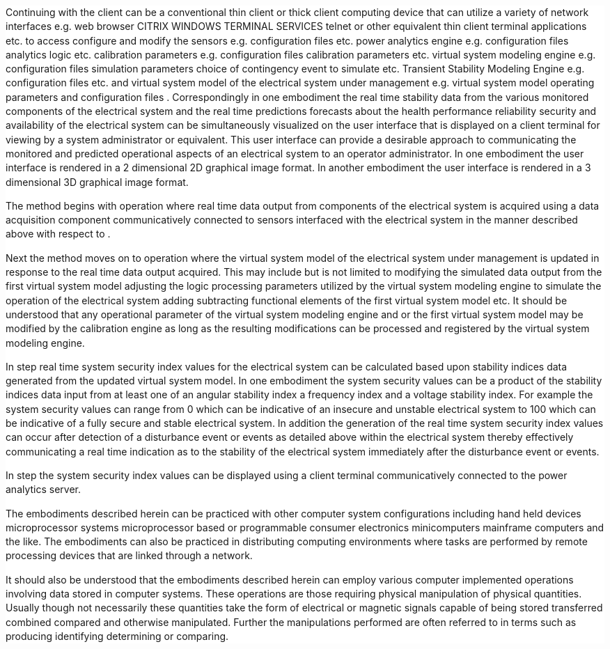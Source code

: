 Continuing with the client can be a conventional thin client or thick client computing device that can utilize a variety of network interfaces e.g. web browser CITRIX WINDOWS TERMINAL SERVICES telnet or other equivalent thin client terminal applications etc. to access configure and modify the sensors e.g. configuration files etc. power analytics engine e.g. configuration files analytics logic etc. calibration parameters e.g. configuration files calibration parameters etc. virtual system modeling engine e.g. configuration files simulation parameters choice of contingency event to simulate etc. Transient Stability Modeling Engine e.g. configuration files etc. and virtual system model of the electrical system under management e.g. virtual system model operating parameters and configuration files . Correspondingly in one embodiment the real time stability data from the various monitored components of the electrical system and the real time predictions forecasts about the health performance reliability security and availability of the electrical system can be simultaneously visualized on the user interface that is displayed on a client terminal for viewing by a system administrator or equivalent. This user interface can provide a desirable approach to communicating the monitored and predicted operational aspects of an electrical system to an operator administrator. In one embodiment the user interface is rendered in a 2 dimensional 2D graphical image format. In another embodiment the user interface is rendered in a 3 dimensional 3D graphical image format.

The method begins with operation where real time data output from components of the electrical system is acquired using a data acquisition component communicatively connected to sensors interfaced with the electrical system in the manner described above with respect to .

Next the method moves on to operation where the virtual system model of the electrical system under management is updated in response to the real time data output acquired. This may include but is not limited to modifying the simulated data output from the first virtual system model adjusting the logic processing parameters utilized by the virtual system modeling engine to simulate the operation of the electrical system adding subtracting functional elements of the first virtual system model etc. It should be understood that any operational parameter of the virtual system modeling engine and or the first virtual system model may be modified by the calibration engine as long as the resulting modifications can be processed and registered by the virtual system modeling engine.

In step real time system security index values for the electrical system can be calculated based upon stability indices data generated from the updated virtual system model. In one embodiment the system security values can be a product of the stability indices data input from at least one of an angular stability index a frequency index and a voltage stability index. For example the system security values can range from 0 which can be indicative of an insecure and unstable electrical system to 100 which can be indicative of a fully secure and stable electrical system. In addition the generation of the real time system security index values can occur after detection of a disturbance event or events as detailed above within the electrical system thereby effectively communicating a real time indication as to the stability of the electrical system immediately after the disturbance event or events.

In step the system security index values can be displayed using a client terminal communicatively connected to the power analytics server.

The embodiments described herein can be practiced with other computer system configurations including hand held devices microprocessor systems microprocessor based or programmable consumer electronics minicomputers mainframe computers and the like. The embodiments can also be practiced in distributing computing environments where tasks are performed by remote processing devices that are linked through a network.

It should also be understood that the embodiments described herein can employ various computer implemented operations involving data stored in computer systems. These operations are those requiring physical manipulation of physical quantities. Usually though not necessarily these quantities take the form of electrical or magnetic signals capable of being stored transferred combined compared and otherwise manipulated. Further the manipulations performed are often referred to in terms such as producing identifying determining or comparing.
